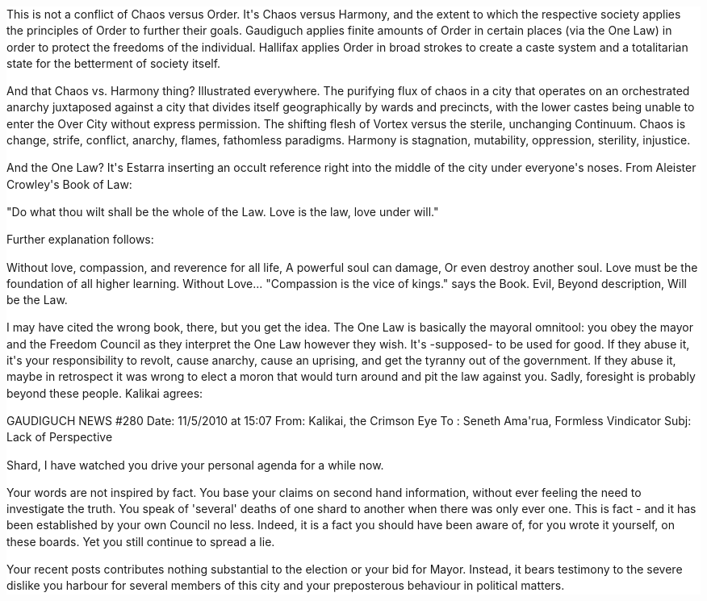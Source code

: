 This is not a conflict of Chaos versus Order. It's Chaos versus Harmony, and the extent to which the respective society applies the principles of Order to further their goals. Gaudiguch applies finite amounts of Order in certain places (via the One Law) in order to protect the freedoms of the individual. Hallifax applies Order in broad strokes to create a caste system and a totalitarian state for the betterment of society itself.

And that Chaos vs. Harmony thing? Illustrated everywhere. The purifying flux of chaos in a city that operates on an orchestrated anarchy juxtaposed against a city that divides itself geographically by wards and precincts, with the lower castes being unable to enter the Over City without express permission. The shifting flesh of Vortex versus the sterile, unchanging Continuum. Chaos is change, strife, conflict, anarchy, flames, fathomless paradigms. Harmony is stagnation, mutability, oppression, sterility, injustice.

And the One Law? It's Estarra inserting an occult reference right into the middle of the city under everyone's noses. From Aleister Crowley's Book of Law:

"Do what thou wilt shall be the whole of the Law. 
Love is the law, love under will."

Further explanation follows:

Without love, compassion,
and reverence for all life,
A powerful soul can damage,
Or even destroy another soul.
Love must be the foundation of all higher learning.
Without Love...
"Compassion is the vice of kings." says the Book.
Evil,
Beyond description, Will be the Law.

I may have cited the wrong book, there, but you get the idea. The One Law is basically the mayoral omnitool: you obey the mayor and the Freedom Council as they interpret the One Law however they wish. It's -supposed- to be used for good. If they abuse it, it's your responsibility to revolt, cause anarchy, cause an uprising, and get the tyranny out of the government. If they abuse it, maybe in retrospect it was wrong to elect a moron that would turn around and pit the law against you. Sadly, foresight is probably beyond these people. Kalikai agrees:


GAUDIGUCH NEWS #280
Date: 11/5/2010 at 15:07
From: Kalikai, the Crimson Eye
To  : Seneth Ama'rua, Formless Vindicator
Subj: Lack of Perspective

Shard, I have watched you drive your personal agenda for a while now.

Your words are not inspired by fact. You base your claims on second hand
information, without ever feeling the need to investigate the truth. You
speak of 'several' deaths of one shard to another when there was only
ever one. This is fact - and it has been established by your own Council
no less. Indeed, it is a fact you should have been aware of, for you
wrote it yourself, on these boards. Yet you still continue to spread a
lie.

Your recent posts contributes nothing substantial to the election or
your bid for Mayor. Instead, it bears testimony to the severe dislike
you harbour for several members of this city and your preposterous
behaviour in political matters.
